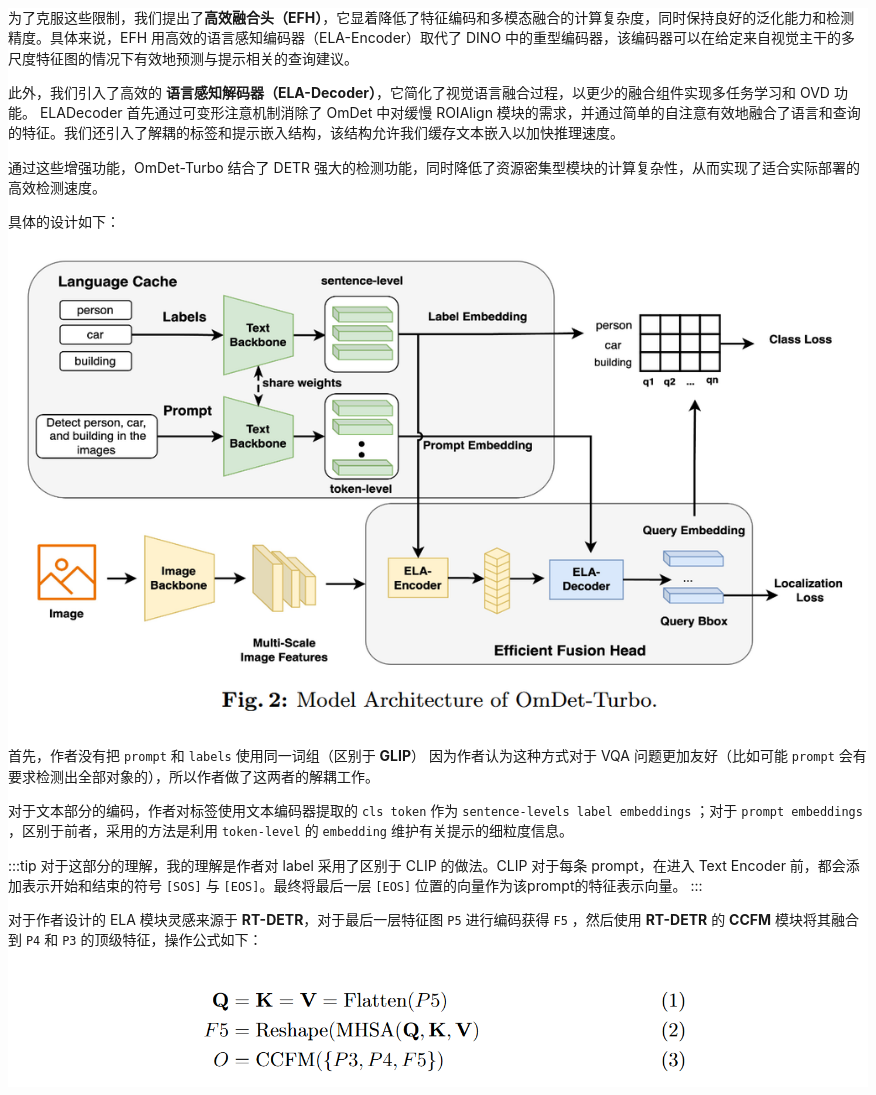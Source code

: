 为了克服这些限制，我们提出了**高效融合头（EFH）**，它显着降低了特征编码和多模态融合的计算复杂度，同时保持良好的泛化能力和检测精度。具体来说，EFH 用高效的语言感知编码器（ELA-Encoder）取代了 DINO 中的重型编码器，该编码器可以在给定来自视觉主干的多尺度特征图的情况下有效地预测与提示相关的查询建议。

此外，我们引入了高效的 **语言感知解码器（ELA-Decoder）**，它简化了视觉语言融合过程，以更少的融合组件实现多任务学习和 OVD 功能。 ELADecoder 首先通过可变形注意机制消除了 OmDet 中对缓慢 ROIAlign 模块的需求，并通过简单的自注意有效地融合了语言和查询的特征。我们还引入了解耦的标签和提示嵌入结构，该结构允许我们缓存文本嵌入以加快推理速度。

通过这些增强功能，OmDet-Turbo 结合了 DETR 强大的检测功能，同时降低了资源密集型模块的计算复杂性，从而实现了适合实际部署的高效检测速度。

具体的设计如下：

![](../../../imgs/det_omdet_tube_2.png) 

首先，作者没有把 `prompt` 和 `labels` 使用同一词组（区别于 **GLIP**） 因为作者认为这种方式对于 VQA 问题更加友好（比如可能 `prompt` 会有要求检测出全部对象的），所以作者做了这两者的解耦工作。

对于文本部分的编码，作者对标签使用文本编码器提取的 `cls token` 作为 `sentence-levels label embeddings` ；对于 `prompt embeddings` ，区别于前者，采用的方法是利用 `token-level` 的 `embedding` 维护有关提示的细粒度信息。

:::tip
对于这部分的理解，我的理解是作者对 label 采用了区别于 CLIP 的做法。CLIP 对于每条 prompt，在进入 Text Encoder 前，都会添加表示开始和结束的符号 `[SOS]` 与 `[EOS]`。最终将最后一层 `[EOS]` 位置的向量作为该prompt的特征表示向量。
:::

对于作者设计的 ELA 模块灵感来源于 **RT-DETR**，对于最后一层特征图 `P5` 进行编码获得 `F5` ，然后使用 **RT-DETR** 的 **CCFM** 模块将其融合到 `P4` 和 `P3` 的顶级特征，操作公式如下：
<div align=center>
    <img src='../../../imgs/det_omdet_tube_3.png' width=60%>
</div>
